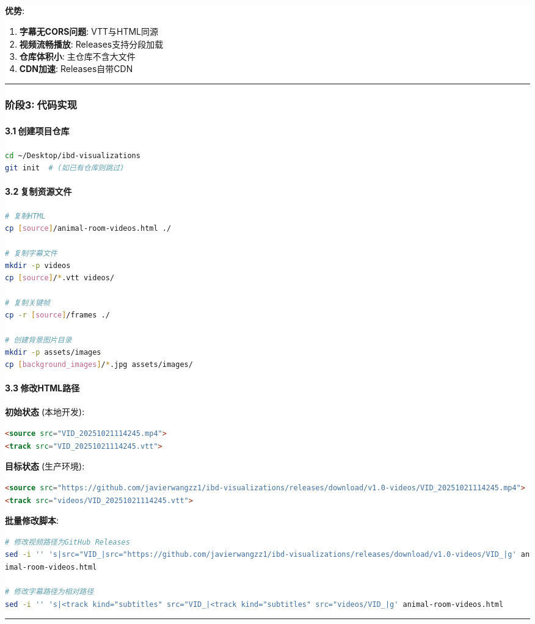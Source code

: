 **优势**:
1. **字幕无CORS问题**: VTT与HTML同源
2. **视频流畅播放**: Releases支持分段加载
3. **仓库体积小**: 主仓库不含大文件
4. **CDN加速**: Releases自带CDN

---

### 阶段3: 代码实现

#### 3.1 创建项目仓库

```bash
cd ~/Desktop/ibd-visualizations
git init  # (如已有仓库则跳过)
```

#### 3.2 复制资源文件

```bash
# 复制HTML
cp [source]/animal-room-videos.html ./

# 复制字幕文件
mkdir -p videos
cp [source]/*.vtt videos/

# 复制关键帧
cp -r [source]/frames ./

# 创建背景图片目录
mkdir -p assets/images
cp [background_images]/*.jpg assets/images/
```

#### 3.3 修改HTML路径

**初始状态** (本地开发):
```html
<source src="VID_20251021114245.mp4">
<track src="VID_20251021114245.vtt">
```

**目标状态** (生产环境):
```html
<source src="https://github.com/javierwangzz1/ibd-visualizations/releases/download/v1.0-videos/VID_20251021114245.mp4">
<track src="videos/VID_20251021114245.vtt">
```

**批量修改脚本**:
```bash
# 修改视频路径为GitHub Releases
sed -i '' 's|src="VID_|src="https://github.com/javierwangzz1/ibd-visualizations/releases/download/v1.0-videos/VID_|g' animal-room-videos.html

# 修改字幕路径为相对路径
sed -i '' 's|<track kind="subtitles" src="VID_|<track kind="subtitles" src="videos/VID_|g' animal-room-videos.html
```

---